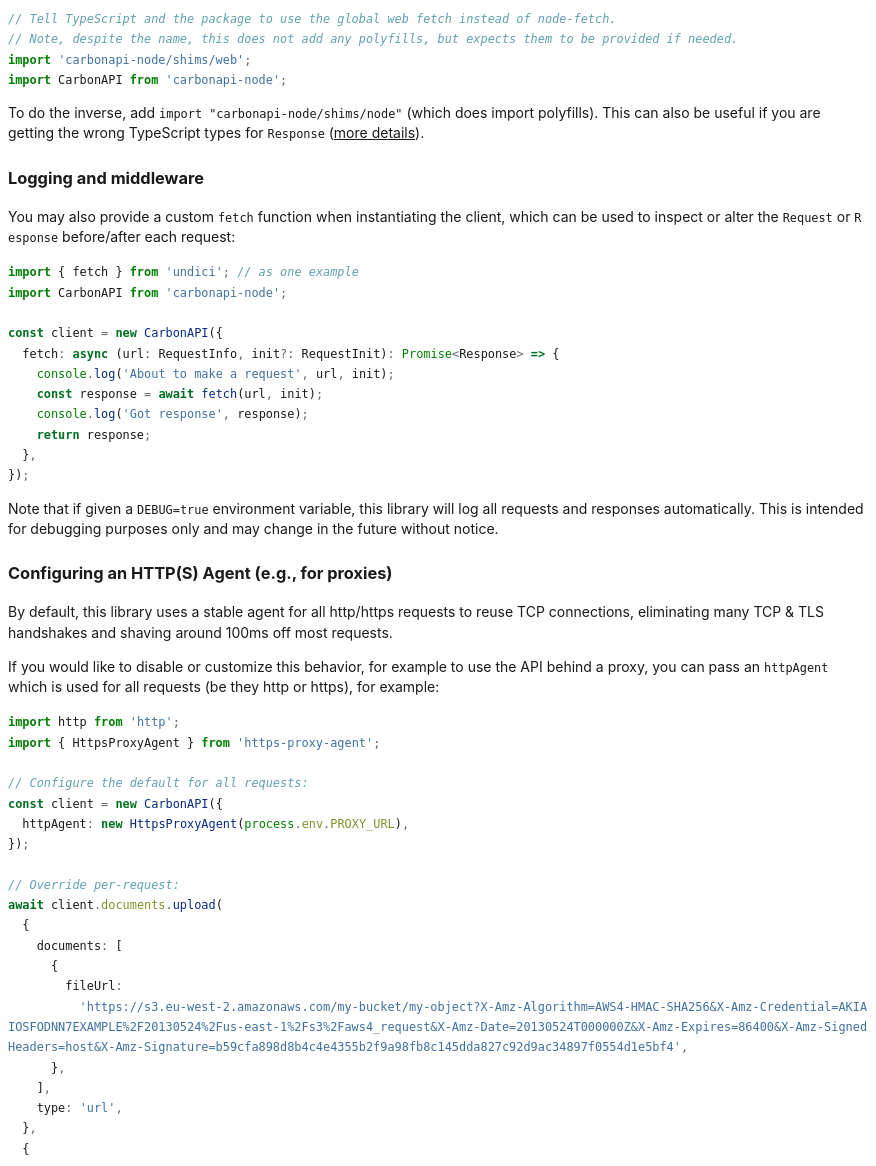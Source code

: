 ```ts
// Tell TypeScript and the package to use the global web fetch instead of node-fetch.
// Note, despite the name, this does not add any polyfills, but expects them to be provided if needed.
import 'carbonapi-node/shims/web';
import CarbonAPI from 'carbonapi-node';
```

To do the inverse, add `import "carbonapi-node/shims/node"` (which does import polyfills).
This can also be useful if you are getting the wrong TypeScript types for `Response` ([more details](https://github.com/CarbonTrail/carbonapi-sdk-node/tree/main/src/_shims#readme)).

### Logging and middleware

You may also provide a custom `fetch` function when instantiating the client,
which can be used to inspect or alter the `Request` or `Response` before/after each request:

```ts
import { fetch } from 'undici'; // as one example
import CarbonAPI from 'carbonapi-node';

const client = new CarbonAPI({
  fetch: async (url: RequestInfo, init?: RequestInit): Promise<Response> => {
    console.log('About to make a request', url, init);
    const response = await fetch(url, init);
    console.log('Got response', response);
    return response;
  },
});
```

Note that if given a `DEBUG=true` environment variable, this library will log all requests and responses automatically.
This is intended for debugging purposes only and may change in the future without notice.

### Configuring an HTTP(S) Agent (e.g., for proxies)

By default, this library uses a stable agent for all http/https requests to reuse TCP connections, eliminating many TCP & TLS handshakes and shaving around 100ms off most requests.

If you would like to disable or customize this behavior, for example to use the API behind a proxy, you can pass an `httpAgent` which is used for all requests (be they http or https), for example:


```ts
import http from 'http';
import { HttpsProxyAgent } from 'https-proxy-agent';

// Configure the default for all requests:
const client = new CarbonAPI({
  httpAgent: new HttpsProxyAgent(process.env.PROXY_URL),
});

// Override per-request:
await client.documents.upload(
  {
    documents: [
      {
        fileUrl:
          'https://s3.eu-west-2.amazonaws.com/my-bucket/my-object?X-Amz-Algorithm=AWS4-HMAC-SHA256&X-Amz-Credential=AKIAIOSFODNN7EXAMPLE%2F20130524%2Fus-east-1%2Fs3%2Faws4_request&X-Amz-Date=20130524T000000Z&X-Amz-Expires=86400&X-Amz-SignedHeaders=host&X-Amz-Signature=b59cfa898d8b4c4e4355b2f9a98fb8c145dda827c92d9ac34897f0554d1e5bf4',
      },
    ],
    type: 'url',
  },
  {
```